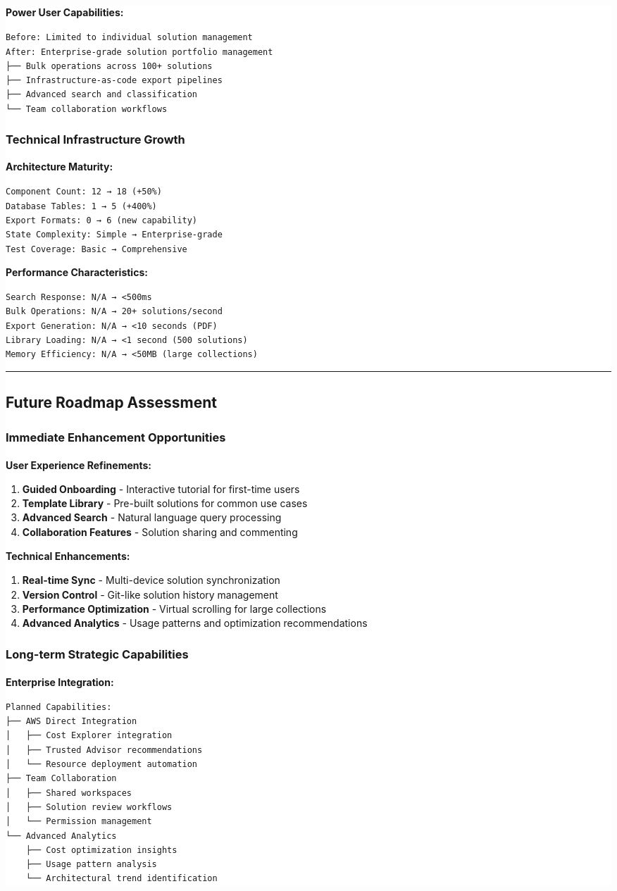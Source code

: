 **Power User Capabilities:**
```
Before: Limited to individual solution management
After: Enterprise-grade solution portfolio management
├── Bulk operations across 100+ solutions
├── Infrastructure-as-code export pipelines
├── Advanced search and classification
└── Team collaboration workflows
```

### Technical Infrastructure Growth

**Architecture Maturity:**
```
Component Count: 12 → 18 (+50%)
Database Tables: 1 → 5 (+400%)
Export Formats: 0 → 6 (new capability)
State Complexity: Simple → Enterprise-grade
Test Coverage: Basic → Comprehensive
```

**Performance Characteristics:**
```
Search Response: N/A → <500ms
Bulk Operations: N/A → 20+ solutions/second  
Export Generation: N/A → <10 seconds (PDF)
Library Loading: N/A → <1 second (500 solutions)
Memory Efficiency: N/A → <50MB (large collections)
```

---

## Future Roadmap Assessment

### Immediate Enhancement Opportunities

**User Experience Refinements:**
1. **Guided Onboarding** - Interactive tutorial for first-time users
2. **Template Library** - Pre-built solutions for common use cases
3. **Advanced Search** - Natural language query processing
4. **Collaboration Features** - Solution sharing and commenting

**Technical Enhancements:**
1. **Real-time Sync** - Multi-device solution synchronization  
2. **Version Control** - Git-like solution history management
3. **Performance Optimization** - Virtual scrolling for large collections
4. **Advanced Analytics** - Usage patterns and optimization recommendations

### Long-term Strategic Capabilities

**Enterprise Integration:**
```
Planned Capabilities:
├── AWS Direct Integration
│   ├── Cost Explorer integration
│   ├── Trusted Advisor recommendations
│   └── Resource deployment automation
├── Team Collaboration
│   ├── Shared workspaces
│   ├── Solution review workflows  
│   └── Permission management
└── Advanced Analytics
    ├── Cost optimization insights
    ├── Usage pattern analysis
    └── Architectural trend identification
```
